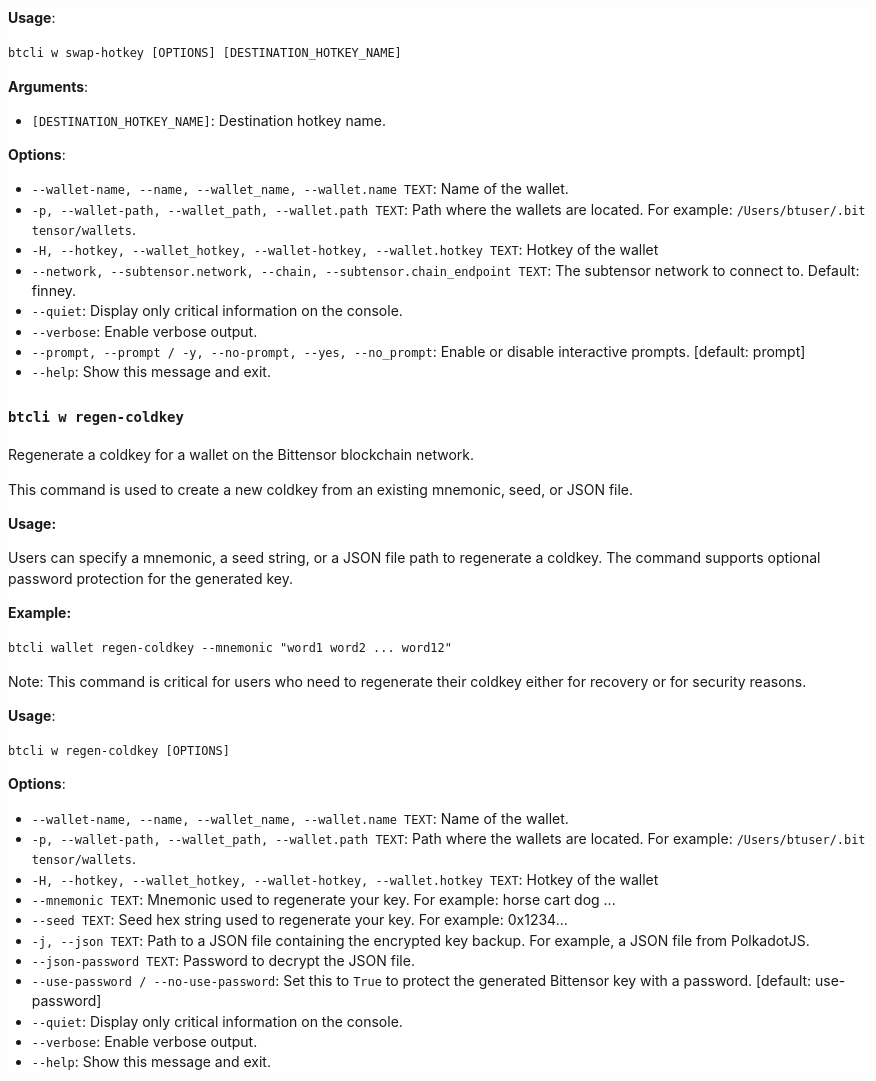 **Usage**:

```console
btcli w swap-hotkey [OPTIONS] [DESTINATION_HOTKEY_NAME]
```

**Arguments**:

* `[DESTINATION_HOTKEY_NAME]`: Destination hotkey name.

**Options**:

* `--wallet-name, --name, --wallet_name, --wallet.name TEXT`: Name of the wallet.
* `-p, --wallet-path, --wallet_path, --wallet.path TEXT`: Path where the wallets are located. For example: `/Users/btuser/.bittensor/wallets`.
* `-H, --hotkey, --wallet_hotkey, --wallet-hotkey, --wallet.hotkey TEXT`: Hotkey of the wallet
* `--network, --subtensor.network, --chain, --subtensor.chain_endpoint TEXT`: The subtensor network to connect to. Default: finney.
* `--quiet`: Display only critical information on the console.
* `--verbose`: Enable verbose output.
* `--prompt, --prompt / -y, --no-prompt, --yes, --no_prompt`: Enable or disable interactive prompts.  [default: prompt]
* `--help`: Show this message and exit.

### `btcli w regen-coldkey`

Regenerate a coldkey for a wallet on the Bittensor blockchain network.

This command is used to create a new coldkey from an existing mnemonic, seed, or JSON file.

**Usage:**

Users can specify a mnemonic, a seed string, or a JSON file path to regenerate a coldkey. The command supports optional password protection for the generated key.

**Example:**

```
btcli wallet regen-coldkey --mnemonic "word1 word2 ... word12"
```


Note: This command is critical for users who need to regenerate their coldkey either for recovery or for security reasons.

**Usage**:

```console
btcli w regen-coldkey [OPTIONS]
```

**Options**:

* `--wallet-name, --name, --wallet_name, --wallet.name TEXT`: Name of the wallet.
* `-p, --wallet-path, --wallet_path, --wallet.path TEXT`: Path where the wallets are located. For example: `/Users/btuser/.bittensor/wallets`.
* `-H, --hotkey, --wallet_hotkey, --wallet-hotkey, --wallet.hotkey TEXT`: Hotkey of the wallet
* `--mnemonic TEXT`: Mnemonic used to regenerate your key. For example: horse cart dog ...
* `--seed TEXT`: Seed hex string used to regenerate your key. For example: 0x1234...
* `-j, --json TEXT`: Path to a JSON file containing the encrypted key backup. For example, a JSON file from PolkadotJS.
* `--json-password TEXT`: Password to decrypt the JSON file.
* `--use-password / --no-use-password`: Set this to `True` to protect the generated Bittensor key with a password.  [default: use-password]
* `--quiet`: Display only critical information on the console.
* `--verbose`: Enable verbose output.
* `--help`: Show this message and exit.
